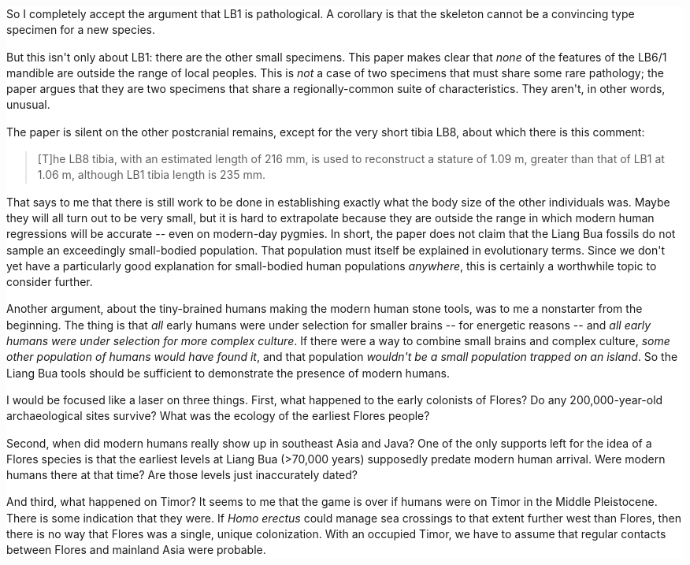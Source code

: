 <p>
So I completely accept the argument that LB1 is pathological. A corollary is that the skeleton cannot be a convincing type specimen for a new species. 
</p>

<p>
But this isn't only about LB1: there are the other small specimens. This paper makes clear that <I>none</i> of the features of the LB6/1 mandible are outside the range of local peoples. This is <i>not</i> a case of two specimens that must share some rare pathology; the paper argues that they are two specimens that share a regionally-common suite of characteristics. They aren't, in other words, unusual. 
</p>

<p>
The paper is silent on the other postcranial remains, except for the very short tibia LB8, about which there is this comment: 
</p>

<blockquote>[T]he LB8 tibia, with an estimated length of 216 mm, is used to reconstruct a stature of 1.09 m, greater than that of LB1 at 1.06 m, although LB1 tibia length is 235 mm.</blockquote>

<p>
That says to me that there is still work to be done in establishing exactly what the body size of the other individuals was. Maybe they will all turn out to be very small, but it is hard to extrapolate because they are outside the range in which modern human regressions will be accurate -- even on modern-day pygmies. In short, the paper does not claim that the Liang Bua fossils do not sample an exceedingly small-bodied population. That population must itself be explained in evolutionary terms. Since we don't yet have a particularly good explanation for small-bodied human populations <i>anywhere</i>, this is certainly a worthwhile topic to consider further. 
</p>

<p>
Another argument, about the tiny-brained humans making the modern human stone tools, was to me a nonstarter from the beginning. The thing is that <i>all</i> early humans were under selection for smaller brains -- for energetic reasons -- and <i>all early humans were under selection for more complex culture</i>. If there were a way to combine small brains and complex culture, <i>some other population of humans would have found it</i>, and that population <i>wouldn't be a small population trapped on an island</i>. So the Liang Bua tools should be sufficient to demonstrate the presence of modern humans. 
</p>

<p>
I would be focused like a laser on three things. First, what happened to the early colonists of Flores? Do any 200,000-year-old archaeological sites survive? What was the ecology of the earliest Flores people?
</p>

<p>
Second, when did modern humans really show up in southeast Asia and Java? One of the only supports left for the idea of a Flores species is that the earliest levels at Liang Bua (>70,000 years) supposedly predate modern human arrival. Were modern humans there at that time? Are those levels just inaccurately dated? 
</p>

<p>
And third, what happened on Timor? It seems to me that the game is over if humans were on Timor in the Middle Pleistocene. There is some indication that they were. If <i>Homo erectus</i> could manage sea crossings to that extent further west than Flores, then there is no way that Flores was a single, unique colonization. With an occupied Timor, we have to assume that regular contacts between Flores and mainland Asia were probable. 
</p>

